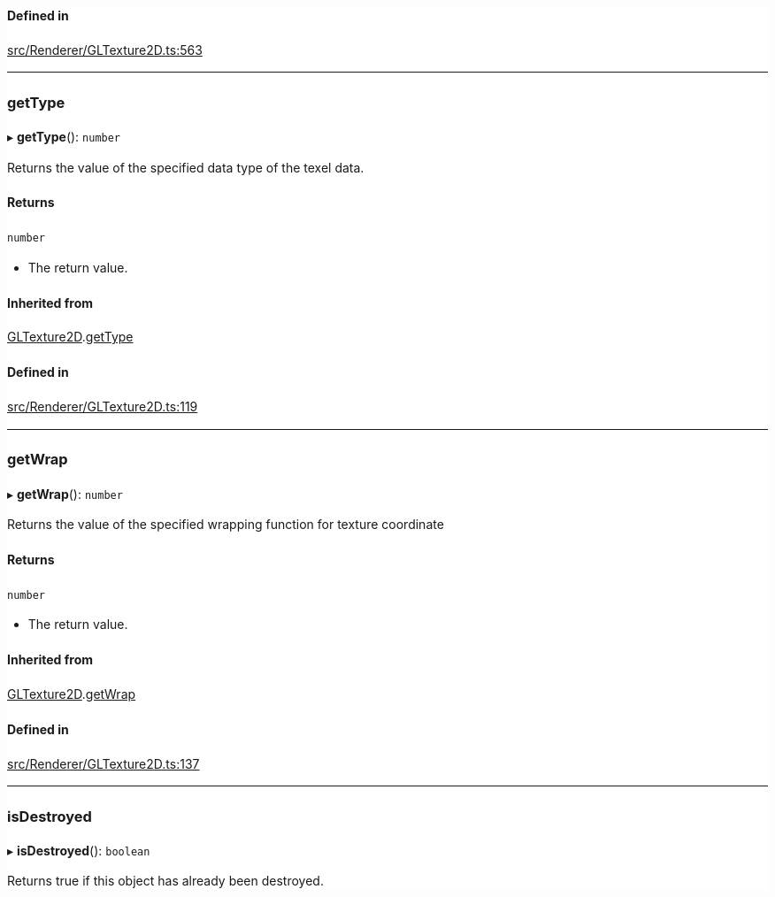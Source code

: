 #### Defined in

[src/Renderer/GLTexture2D.ts:563](https://github.com/ZeaInc/zea-engine/blob/8e646f8a8/src/Renderer/GLTexture2D.ts#L563)

___

### getType

▸ **getType**(): `number`

Returns the value of the specified data type of the texel data.

#### Returns

`number`

- The return value.

#### Inherited from

[GLTexture2D](Renderer_GLTexture2D.GLTexture2D).[getType](Renderer_GLTexture2D.GLTexture2D#gettype)

#### Defined in

[src/Renderer/GLTexture2D.ts:119](https://github.com/ZeaInc/zea-engine/blob/8e646f8a8/src/Renderer/GLTexture2D.ts#L119)

___

### getWrap

▸ **getWrap**(): `number`

Returns the value of the specified wrapping function for texture coordinate

#### Returns

`number`

- The return value.

#### Inherited from

[GLTexture2D](Renderer_GLTexture2D.GLTexture2D).[getWrap](Renderer_GLTexture2D.GLTexture2D#getwrap)

#### Defined in

[src/Renderer/GLTexture2D.ts:137](https://github.com/ZeaInc/zea-engine/blob/8e646f8a8/src/Renderer/GLTexture2D.ts#L137)

___

### isDestroyed

▸ **isDestroyed**(): `boolean`

Returns true if this object has already been destroyed.
